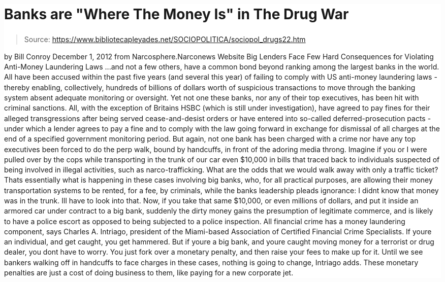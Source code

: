 # Banks are "Where The Money Is" in The Drug War

> Source: https://www.bibliotecapleyades.net/SOCIOPOLITICA/sociopol_drugs22.htm

by Bill Conroy
December 1, 2012
from
Narcosphere.Narconews Website
Big Lenders Face Few Hard
Consequences
for Violating Anti-Money Laundering
Laws
...and not a few others, have a common
bond beyond ranking among the largest banks in the world.
All have been accused within the past five years
(and several this year) of failing to comply with US anti-money laundering
laws - thereby enabling, collectively, hundreds of billions of dollars worth
of suspicious transactions to move through the banking system absent
adequate monitoring or oversight.
Yet not one these banks, nor any of their top
executives, has been hit with criminal sanctions.
All, with the exception of Britains HSBC (which is still under investigation),
have agreed to pay fines for their
alleged transgressions after being served cease-and-desist orders or have
entered into so-called deferred-prosecution pacts - under which a lender
agrees to pay a fine and to comply with the law going forward in exchange
for dismissal of all charges at the end of a specified government monitoring
period.
But again, not one bank has been charged with a
crime nor have any top executives been forced to do the perp walk, bound by
handcuffs, in front of the adoring media throng.
Imagine if you or I were pulled over by the cops
while transporting in the trunk of our car even $10,000 in bills that traced
back to individuals suspected of being involved in illegal activities, such
as narco-trafficking.
What are the odds that we would walk away with only a
traffic ticket?
Thats essentially what is happening in these
cases involving big banks, who, for all practical purposes, are allowing
their money transportation systems to be rented, for a fee, by criminals,
while the banks leadership pleads ignorance:
I didnt know that money was in the trunk.
Ill have to look into that.
Now, if you take that same $10,000, or even
millions of dollars, and put it inside an armored car under contract to a
big bank, suddenly the dirty money gains the presumption of legitimate
commerce, and is likely to have a police escort as opposed to being
subjected to a police inspection.
All financial crime has a money laundering
component, says Charles A. Intriago, president of the Miami-based
Association of
Certified Financial Crime Specialists.
If youre an individual,
and get caught, you get hammered.
But if youre a big bank, and youre caught
moving money for a terrorist or drug dealer, you dont have to worry.
You just fork over a monetary penalty, and then raise your fees to make
up for it.
Until we see bankers walking off in
handcuffs to face charges in these cases, nothing is going to change,
Intriago adds.
These monetary penalties are just a cost of doing
business to them, like paying for a new corporate jet.